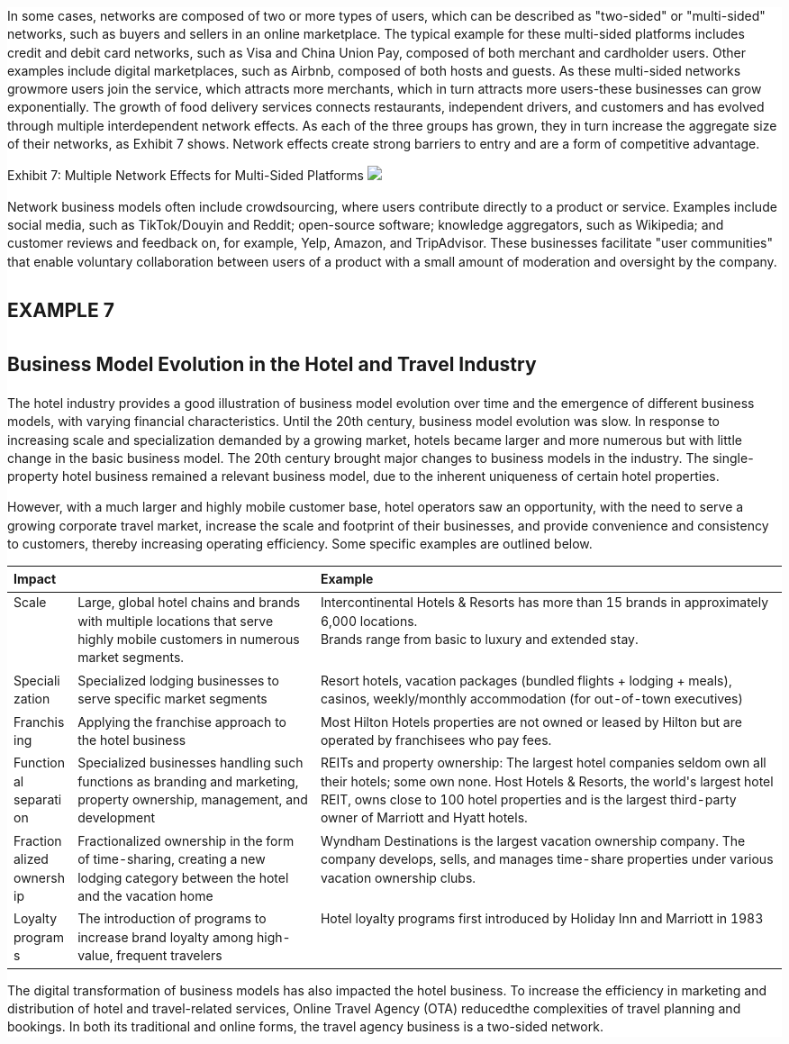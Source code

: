 In some cases, networks are composed of two or more types of users, which can be described as "two-sided" or "multi-sided" networks, such as buyers and sellers in an online marketplace. The typical example for these multi-sided platforms includes credit and debit card networks, such as Visa and China Union Pay, composed of both merchant and cardholder users. Other examples include digital marketplaces, such as Airbnb, composed of both hosts and guests. As these multi-sided networks growmore users join the service, which attracts more merchants, which in turn attracts more users-these businesses can grow exponentially. The growth of food delivery services connects restaurants, independent drivers, and customers and has evolved through multiple interdependent network effects. As each of the three groups has grown, they in turn increase the aggregate size of their networks, as Exhibit 7 shows. Network effects create strong barriers to entry and are a form of competitive advantage.

Exhibit 7: Multiple Network Effects for Multi-Sided Platforms
![](https://cdn.mathpix.com/cropped/2025_06_02_afa34cbf9abce45a0efag-5.jpg?height=437&width=1164&top_left_y=1527&top_left_x=632)

Network business models often include crowdsourcing, where users contribute directly to a product or service. Examples include social media, such as TikTok/Douyin and Reddit; open-source software; knowledge aggregators, such as Wikipedia; and customer reviews and feedback on, for example, Yelp, Amazon, and TripAdvisor. These businesses facilitate "user communities" that enable voluntary collaboration between users of a product with a small amount of moderation and oversight by the company.

## EXAMPLE 7

## Business Model Evolution in the Hotel and Travel Industry

The hotel industry provides a good illustration of business model evolution over time and the emergence of different business models, with varying financial characteristics. Until the 20th century, business model evolution was slow. In response to increasing scale and specialization demanded by a growing market, hotels became larger and more numerous but with little change in the basic business model. The 20th century brought major changes to business models in the industry. The single-property hotel business remained a relevant business model, due to the inherent uniqueness of certain hotel properties.

However, with a much larger and highly mobile customer base, hotel operators saw an opportunity, with the need to serve a growing corporate travel market, increase the scale and footprint of their businesses, and provide convenience and consistency to customers, thereby increasing operating efficiency. Some specific examples are outlined below.

| Impact |  | Example |
| :--- | :--- | :--- |
| Scale | Large, global hotel chains and brands with multiple locations that serve highly mobile customers in numerous market segments. | Intercontinental Hotels \& Resorts has more than 15 brands in approximately 6,000 locations. <br> Brands range from basic to luxury and extended stay. |
| Specialization | Specialized lodging businesses to serve specific market segments | Resort hotels, vacation packages (bundled flights + lodging + meals), casinos, weekly/monthly accommodation (for out-of-town executives) |
| Franchising | Applying the franchise approach to the hotel business | Most Hilton Hotels properties are not owned or leased by Hilton but are operated by franchisees who pay fees. |
| Functional separation | Specialized businesses handling such functions as branding and marketing, property ownership, management, and development | REITs and property ownership: The largest hotel companies seldom own all their hotels; some own none. Host Hotels \& Resorts, the world's largest hotel REIT, owns close to 100 hotel properties and is the largest third-party owner of Marriott and Hyatt hotels. |
| Fractionalized ownership | Fractionalized ownership in the form of time-sharing, creating a new lodging category between the hotel and the vacation home | Wyndham Destinations is the largest vacation ownership company. The company develops, sells, and manages time-share properties under various vacation ownership clubs. |
| Loyalty programs | The introduction of programs to increase brand loyalty among high-value, frequent travelers | Hotel loyalty programs first introduced by Holiday Inn and Marriott in 1983 |

The digital transformation of business models has also impacted the hotel business. To increase the efficiency in marketing and distribution of hotel and travel-related services, Online Travel Agency (OTA) reducedthe complexities of travel planning and bookings. In both its traditional and online forms, the travel agency business is a two-sided network.
